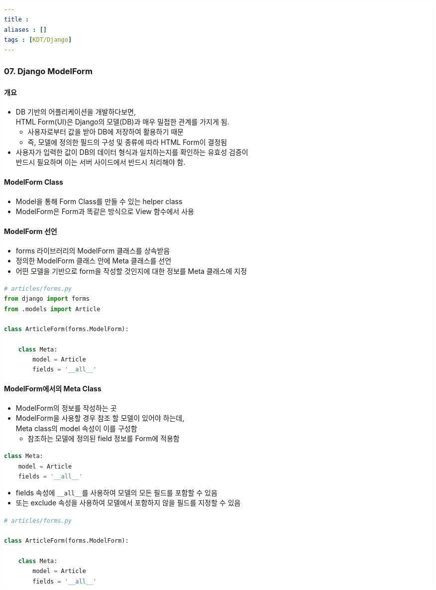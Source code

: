 ```yaml
---
title : 
aliases : []
tags : [KDT/Django]
---
```


### 07. Django ModelForm
#### 개요
- DB 기반의 어플리케이션을 개발하다보면, <br>HTML Form(UI)은 Django의 모델(DB)과 매우 밀접한 관계를 가지게 됨.
	- 사용자로부터 값을 받아 DB에 저장하여 활용하기 때문
	- 즉, 모델에 정의한 필드의 구성 및 종류에 따라 HTML Form이 결정됨
- 사용자가 입력한 값이 DB의 데이터 형식과 일치하는지를 확인하는 유효성 검증이 <br>반드시 필요하며 이는 서버 사이드에서 반드시 처리해야 함.


#### ModelForm Class
- Model을 통해 Form Class를 만들 수 있는 helper class 
- ModelForm은 Form과 똑같은 방식으로 View 함수에서 사용

#### ModelForm 선언
- forms 라이브러리의 ModelForm 클래스를 상속받음
- 정의한 ModelForm 클래스 안에 Meta 클래스를 선언
- 어떤 모델을 기반으로 form을 작성할 것인지에 대한 정보를 Meta 클래스에 지정

```python
# articles/forms.py
from django import forms
from .models import Article

class ArticleForm(forms.ModelForm):

	class Meta:
		model = Article
		fields = '__all__'
```


#### ModelForm에서의 Meta Class
- ModelForm의 정보를 작성하는 곳
- ModelForm을 사용할 경우 참조 할 모델이 있어야 하는데, <br>Meta class의 model 속성이 이를 구성함
	- 참조하는 모델에 정의된 field 정보를 Form에 적용함

```python
class Meta:
	model = Article
	fields = '__all__'
```

- fields 속성에 `__all__`를 사용하여 모델의 모든 필드를 포함할 수 있음
-  또는 exclude 속성을 사용하여 모델에서 포함하지 않을 필드를 지정할 수 있음

```python
# articles/forms.py

class ArticleForm(forms.ModelForm):
	
	class Meta:
		model = Article
		fields = '__all__'
```
